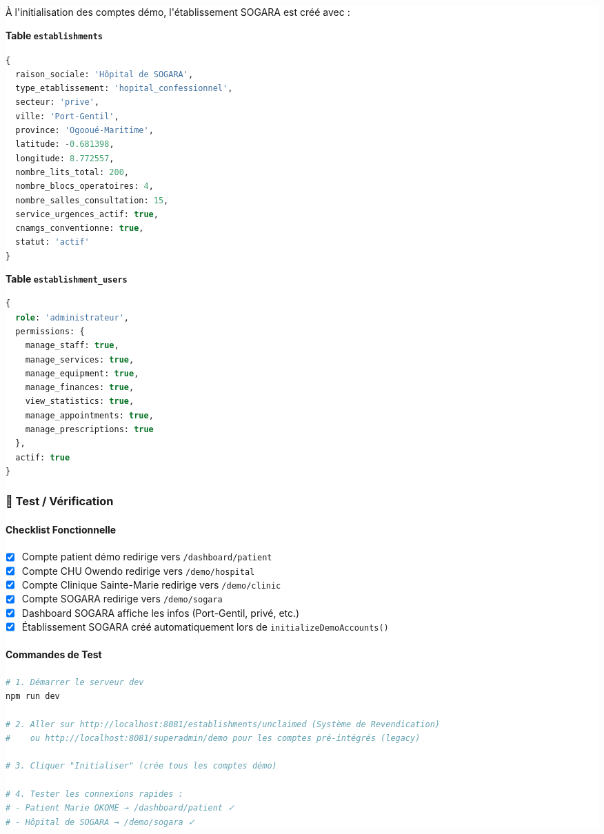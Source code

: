 À l'initialisation des comptes démo, l'établissement SOGARA est créé avec :

**Table `establishments`**
```sql
{
  raison_sociale: 'Hôpital de SOGARA',
  type_etablissement: 'hopital_confessionnel',
  secteur: 'prive',
  ville: 'Port-Gentil',
  province: 'Ogooué-Maritime',
  latitude: -0.681398,
  longitude: 8.772557,
  nombre_lits_total: 200,
  nombre_blocs_operatoires: 4,
  nombre_salles_consultation: 15,
  service_urgences_actif: true,
  cnamgs_conventionne: true,
  statut: 'actif'
}
```

**Table `establishment_users`**
```sql
{
  role: 'administrateur',
  permissions: {
    manage_staff: true,
    manage_services: true,
    manage_equipment: true,
    manage_finances: true,
    view_statistics: true,
    manage_appointments: true,
    manage_prescriptions: true
  },
  actif: true
}
```

### 🧪 Test / Vérification

#### Checklist Fonctionnelle
- [x] Compte patient démo redirige vers `/dashboard/patient`
- [x] Compte CHU Owendo redirige vers `/demo/hospital`
- [x] Compte Clinique Sainte-Marie redirige vers `/demo/clinic`
- [x] Compte SOGARA redirige vers `/demo/sogara`
- [x] Dashboard SOGARA affiche les infos (Port-Gentil, privé, etc.)
- [x] Établissement SOGARA créé automatiquement lors de `initializeDemoAccounts()`

#### Commandes de Test
```bash
# 1. Démarrer le serveur dev
npm run dev

# 2. Aller sur http://localhost:8081/establishments/unclaimed (Système de Revendication)
#    ou http://localhost:8081/superadmin/demo pour les comptes pré-intégrés (legacy)

# 3. Cliquer "Initialiser" (crée tous les comptes démo)

# 4. Tester les connexions rapides :
# - Patient Marie OKOME → /dashboard/patient ✓
# - Hôpital de SOGARA → /demo/sogara ✓
```
